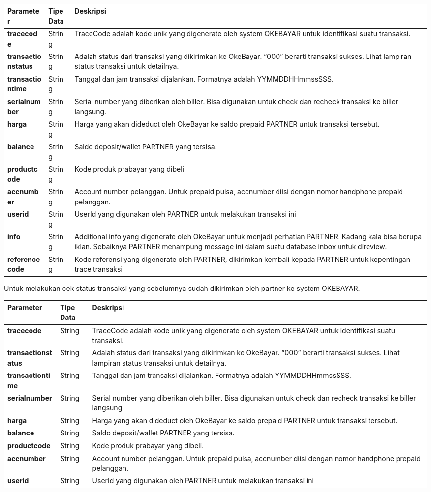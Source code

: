 | Parameter                | Tipe Data | Deskripsi                                                                                                                                                                                        |
| :----------------------- | :-------- | :----------------------------------------------------------------------------------------------------------------------------------------------------------------------------------------------- |
| <b>tracecode</b>         | String    | TraceCode adalah kode unik yang digenerate oleh system OKEBAYAR untuk identifikasi suatu transaksi.                                                                                              |
| <b>transactionstatus</b> | String    | Adalah status dari transaksi yang dikirimkan ke OkeBayar. “000” berarti transaksi sukses. Lihat lampiran status transaksi untuk detailnya.                                                       |
| <b>transactiontime</b>   | String    | Tanggal dan jam transaksi dijalankan. Formatnya adalah YYMMDDHHmmssSSS.                                                                                                                          |
| <b>serialnumber</b>      | String    | Serial number yang diberikan oleh biller. Bisa digunakan untuk check dan recheck transaksi ke biller langsung.                                                                                   |
| <b>harga</b>             | String    | Harga yang akan dideduct oleh OkeBayar ke saldo prepaid PARTNER untuk transaksi tersebut.                                                                                                        |
| <b>balance </b>          | String    | Saldo deposit/wallet PARTNER yang tersisa.                                                                                                                                                       |
| <b>productcode </b>      | String    | Kode produk prabayar yang dibeli.                                                                                                                                                                |
| <b>accnumber </b>        | String    | Account number pelanggan. Untuk prepaid pulsa, accnumber diisi dengan nomor handphone prepaid pelanggan.                                                                                         |
| <b>userid </b>           | String    | UserId yang digunakan oleh PARTNER untuk melakukan transaksi ini                                                                                                                                 |
| <b>info </b>             | String    | Additional info yang digenerate oleh OkeBayar untuk menjadi perhatian PARTNER. Kadang kala bisa berupa iklan. Sebaiknya PARTNER menampung message ini dalam suatu database inbox untuk direview. |
| <b>referencecode </b>    | String    | Kode referensi yang digenerate oleh PARTNER, dikirimkan kembali kepada PARTNER untuk kepentingan trace transaksi                                                                                 |

Untuk melakukan cek status transaksi yang sebelumnya sudah dikirimkan oleh partner ke system OKEBAYAR.

| Parameter                | Tipe Data | Deskripsi                                                                                                                                                                                        |
| :----------------------- | :-------- | :----------------------------------------------------------------------------------------------------------------------------------------------------------------------------------------------- |
| <b>tracecode</b>         | String    | TraceCode adalah kode unik yang digenerate oleh system OKEBAYAR untuk identifikasi suatu transaksi.                                                                                              |
| <b>transactionstatus</b> | String    | Adalah status dari transaksi yang dikirimkan ke OkeBayar. “000” berarti transaksi sukses. Lihat lampiran status transaksi untuk detailnya.                                                       |
| <b>transactiontime</b>   | String    | Tanggal dan jam transaksi dijalankan. Formatnya adalah YYMMDDHHmmssSSS.                                                                                                                          |
| <b>serialnumber</b>      | String    | Serial number yang diberikan oleh biller. Bisa digunakan untuk check dan recheck transaksi ke biller langsung.                                                                                   |
| <b>harga</b>             | String    | Harga yang akan dideduct oleh OkeBayar ke saldo prepaid PARTNER untuk transaksi tersebut.                                                                                                        |
| <b>balance </b>          | String    | Saldo deposit/wallet PARTNER yang tersisa.                                                                                                                                                       |
| <b>productcode </b>      | String    | Kode produk prabayar yang dibeli.                                                                                                                                                                |
| <b>accnumber </b>        | String    | Account number pelanggan. Untuk prepaid pulsa, accnumber diisi dengan nomor handphone prepaid pelanggan.                                                                                         |
| <b>userid </b>           | String    | UserId yang digunakan oleh PARTNER untuk melakukan transaksi ini                                                                                                                                 |
